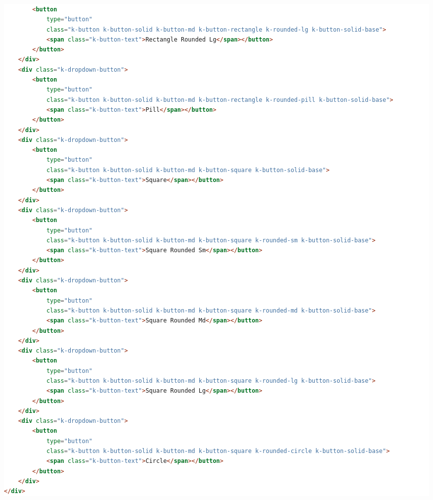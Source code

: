 ```html
        <button
            type="button"
            class="k-button k-button-solid k-button-md k-button-rectangle k-rounded-lg k-button-solid-base">
            <span class="k-button-text">Rectangle Rounded Lg</span></button>
        </button>
    </div>
    <div class="k-dropdown-button">
        <button
            type="button"
            class="k-button k-button-solid k-button-md k-button-rectangle k-rounded-pill k-button-solid-base">
            <span class="k-button-text">Pill</span></button>
        </button>
    </div>
    <div class="k-dropdown-button">
        <button
            type="button"
            class="k-button k-button-solid k-button-md k-button-square k-button-solid-base">
            <span class="k-button-text">Square</span></button>
        </button>
    </div>
    <div class="k-dropdown-button">
        <button
            type="button"
            class="k-button k-button-solid k-button-md k-button-square k-rounded-sm k-button-solid-base">
            <span class="k-button-text">Square Rounded Sm</span></button>
        </button>
    </div>
    <div class="k-dropdown-button">
        <button
            type="button"
            class="k-button k-button-solid k-button-md k-button-square k-rounded-md k-button-solid-base">
            <span class="k-button-text">Square Rounded Md</span></button>
        </button>
    </div>
    <div class="k-dropdown-button">
        <button
            type="button"
            class="k-button k-button-solid k-button-md k-button-square k-rounded-lg k-button-solid-base">
            <span class="k-button-text">Square Rounded Lg</span></button>
        </button>
    </div>
    <div class="k-dropdown-button">
        <button
            type="button"
            class="k-button k-button-solid k-button-md k-button-square k-rounded-circle k-button-solid-base">
            <span class="k-button-text">Circle</span></button>
        </button>
    </div>
</div>
```
